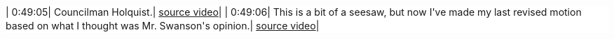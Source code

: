 | 0:49:05| Councilman Holquist.| [source video](https://archive.org/details/beerbrd070619?start=2945)|
| 0:49:06| This is a bit of a seesaw, but now I've made my last revised motion based on what I thought was Mr. Swanson's opinion.| [source video](https://archive.org/details/beerbrd070619?start=2946)|
